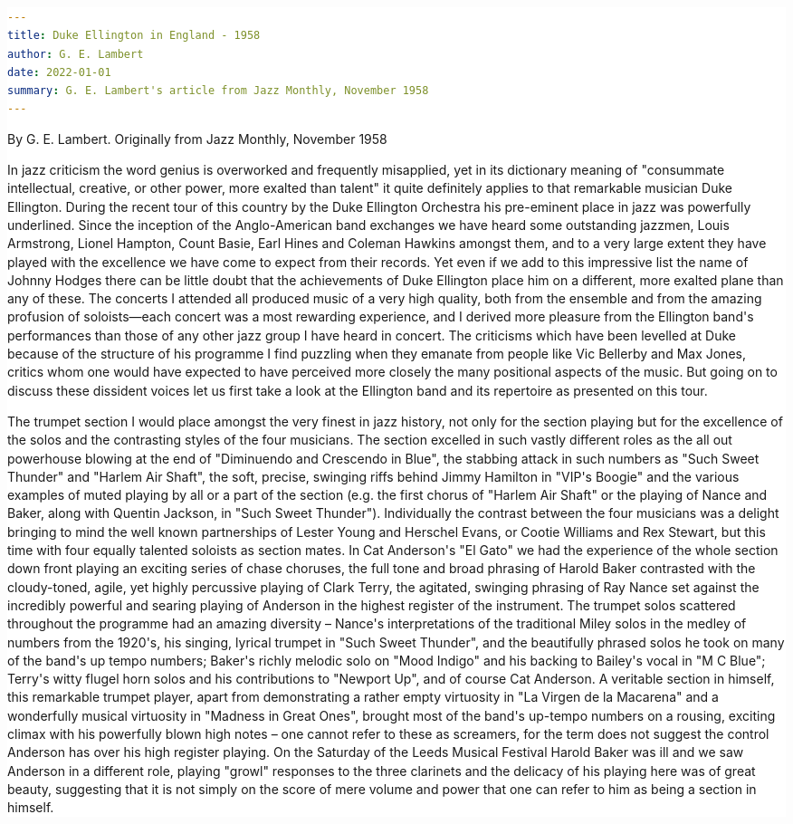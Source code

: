 ```yaml
---
title: Duke Ellington in England - 1958
author: G. E. Lambert
date: 2022-01-01
summary: G. E. Lambert's article from Jazz Monthly, November 1958
---
```


By G. E. Lambert.  Originally from Jazz Monthly, November 1958

In jazz criticism the word genius is overworked and frequently misapplied, yet in its dictionary meaning of "consummate intellectual, creative, or other power, more exalted than talent" it quite definitely applies to that remarkable musician Duke Ellington. During the recent tour of this country by the Duke Ellington Orchestra his pre-eminent place in jazz was powerfully underlined. Since the inception of the Anglo-American band exchanges we have heard some outstanding jazzmen, Louis Armstrong, Lionel Hampton, Count Basie, Earl Hines and Coleman Hawkins amongst them, and to a very large extent they have played with the excellence we have come to expect from their records. Yet even if we add to this impressive list the name of Johnny Hodges there can be little doubt that the achievements of Duke Ellington place him on a different, more exalted plane than any of these. The concerts I attended all produced music of a very high quality, both from the ensemble and from the amazing profusion of soloists—each concert was a most rewarding experience, and I derived more pleasure from the Ellington band's performances than those of any other jazz group I have heard in concert. The criticisms which have been levelled at Duke because of the structure of his programme I find puzzling when they emanate from people like Vic Bellerby and Max Jones, critics whom one would have expected to have perceived more closely the many positional aspects of the music. But going on to discuss these dissident voices let us first take a look at the Ellington band and its repertoire as presented on this tour.


The trumpet section I would place amongst the very finest in jazz history, not only for the section playing but for the excellence of the solos and the contrasting styles of the four musicians. The section excelled in such vastly different roles as the all out powerhouse blowing at the end of "Diminuendo and Crescendo in Blue", the stabbing attack in such numbers as "Such Sweet Thunder" and "Harlem Air Shaft", the soft, precise, swinging riffs behind Jimmy Hamilton in "VIP's Boogie" and the various examples of muted playing by all or a part of the section (e.g. the first chorus of "Harlem Air Shaft" or the playing of Nance and Baker, along with Quentin Jackson, in "Such Sweet Thunder"). Individually the contrast between the four musicians was a delight bringing to mind the well known partnerships of Lester Young and Herschel Evans, or Cootie Williams and Rex Stewart, but this time with four equally talented soloists as section mates. In Cat Anderson's "El Gato" we had the experience of the whole section down front playing an exciting series of chase choruses, the full tone and broad phrasing of Harold Baker contrasted with the cloudy-toned, agile, yet highly percussive playing of Clark Terry, the agitated, swinging phrasing of Ray Nance set against the incredibly powerful and searing playing of Anderson in the highest register of the instrument. The trumpet solos scattered throughout the programme had an amazing diversity – Nance's interpretations of the traditional Miley solos in the medley of numbers from the 1920's, his singing, lyrical trumpet in "Such Sweet Thunder", and the beautifully phrased solos he took on many of the band's up tempo numbers; Baker's richly melodic solo on "Mood Indigo" and his backing to Bailey's vocal in "M C Blue"; Terry's witty flugel horn solos and his contributions to "Newport Up", and of course Cat Anderson. A veritable section in himself, this remarkable trumpet player, apart from demonstrating a rather empty virtuosity in "La Virgen de la Macarena" and a wonderfully musical virtuosity in "Madness in Great Ones", brought most of the band's up-tempo numbers on a rousing, exciting climax with his powerfully blown high notes – one cannot refer to these as screamers, for the term does not suggest the control Anderson has over his high register playing. On the Saturday of the Leeds Musical Festival Harold Baker was ill and we saw Anderson in a different role, playing "growl" responses to the three clarinets and the delicacy of his playing here was of great beauty, suggesting that it is not simply on the score of mere volume and power that one can refer to him as being a section in himself.
